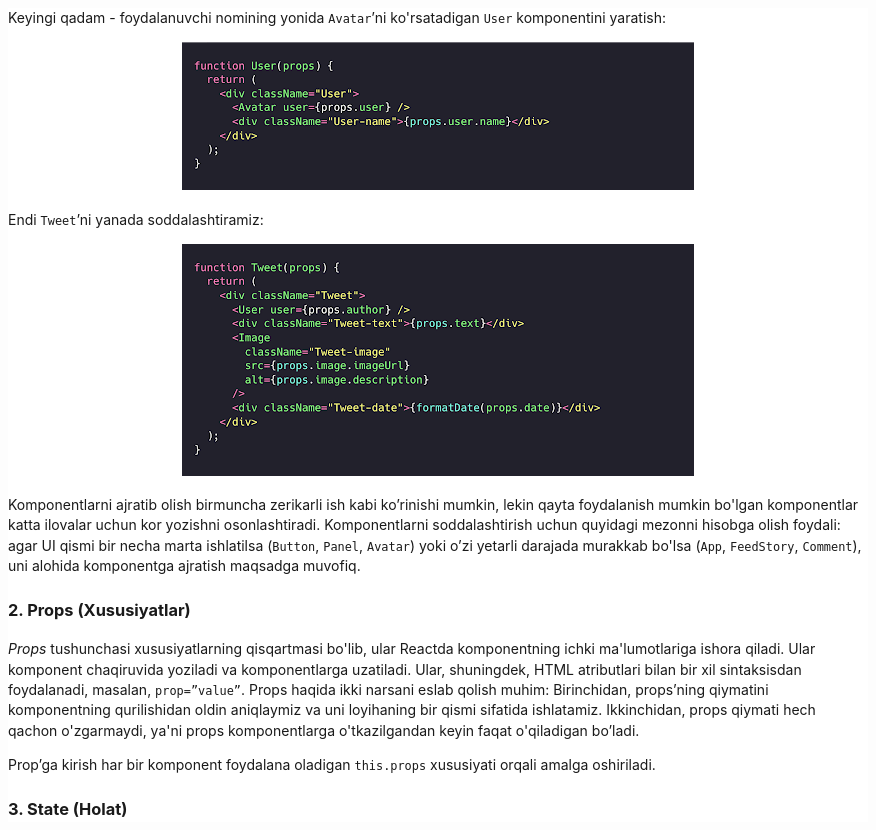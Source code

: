 Keyingi qadam \- foydalanuvchi nomining yonida `Avatar`’ni ko'rsatadigan `User` komponentini yaratish:

<div align="center">
  <img src="../../images/overview/10.png" alt="Rasm" />
</div>

Endi `Tweet`’ni yanada soddalashtiramiz:

<div align="center">
  <img src="../../images/overview/11.png" alt="Rasm" />
</div>

Komponentlarni ajratib olish birmuncha zerikarli ish kabi ko’rinishi mumkin, lekin qayta foydalanish mumkin bo'lgan komponentlar katta ilovalar uchun kor yozishni osonlashtiradi. Komponentlarni soddalashtirish uchun quyidagi mezonni hisobga olish foydali: agar UI qismi bir necha marta ishlatilsa (`Button`, `Panel`, `Avatar`) yoki o’zi yetarli darajada murakkab bo'lsa (`App`, `FeedStory`, `Comment`), uni alohida komponentga ajratish maqsadga muvofiq. 

### 2\. Props (Xususiyatlar)

*Props* tushunchasi xususiyatlarning qisqartmasi bo'lib, ular Reactda komponentning ichki ma'lumotlariga ishora qiladi. Ular komponent chaqiruvida yoziladi va komponentlarga uzatiladi. Ular, shuningdek, HTML atributlari bilan bir xil sintaksisdan foydalanadi, masalan, `prop=”value”`. Props haqida ikki narsani eslab qolish muhim: Birinchidan, props’ning qiymatini komponentning qurilishidan oldin aniqlaymiz va uni loyihaning bir qismi sifatida ishlatamiz. Ikkinchidan, props qiymati hech qachon o'zgarmaydi, ya'ni props komponentlarga o'tkazilgandan keyin faqat o'qiladigan bo’ladi.

Prop’ga kirish har bir komponent foydalana oladigan `this.props` xususiyati orqali amalga oshiriladi.

### 3\. State (Holat)
